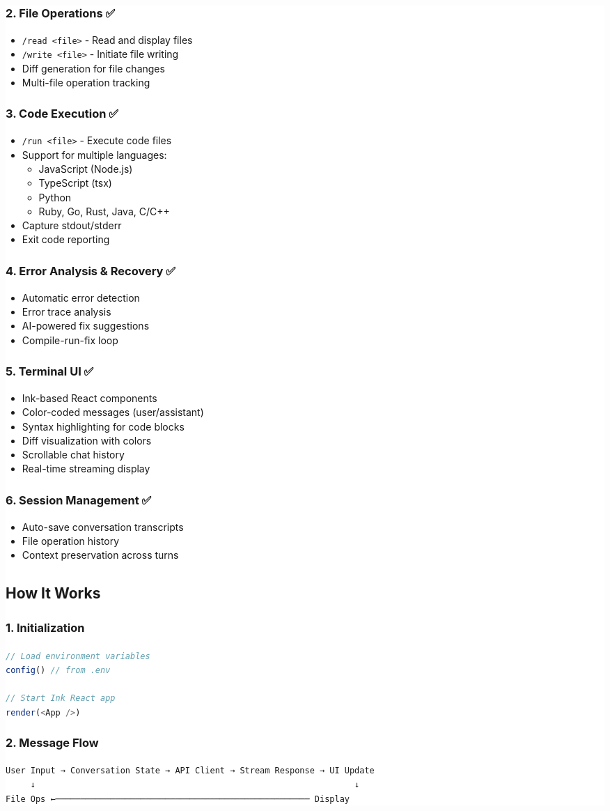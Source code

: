 ### 2. File Operations ✅
- `/read <file>` - Read and display files
- `/write <file>` - Initiate file writing
- Diff generation for file changes
- Multi-file operation tracking

### 3. Code Execution ✅
- `/run <file>` - Execute code files
- Support for multiple languages:
  - JavaScript (Node.js)
  - TypeScript (tsx)
  - Python
  - Ruby, Go, Rust, Java, C/C++
- Capture stdout/stderr
- Exit code reporting

### 4. Error Analysis & Recovery ✅
- Automatic error detection
- Error trace analysis
- AI-powered fix suggestions
- Compile-run-fix loop

### 5. Terminal UI ✅
- Ink-based React components
- Color-coded messages (user/assistant)
- Syntax highlighting for code blocks
- Diff visualization with colors
- Scrollable chat history
- Real-time streaming display

### 6. Session Management ✅
- Auto-save conversation transcripts
- File operation history
- Context preservation across turns

## How It Works

### 1. Initialization
```typescript
// Load environment variables
config() // from .env

// Start Ink React app
render(<App />)
```

### 2. Message Flow
```
User Input → Conversation State → API Client → Stream Response → UI Update
     ↓                                                                ↓
File Ops ←─────────────────────────────────────────────────── Display
```
